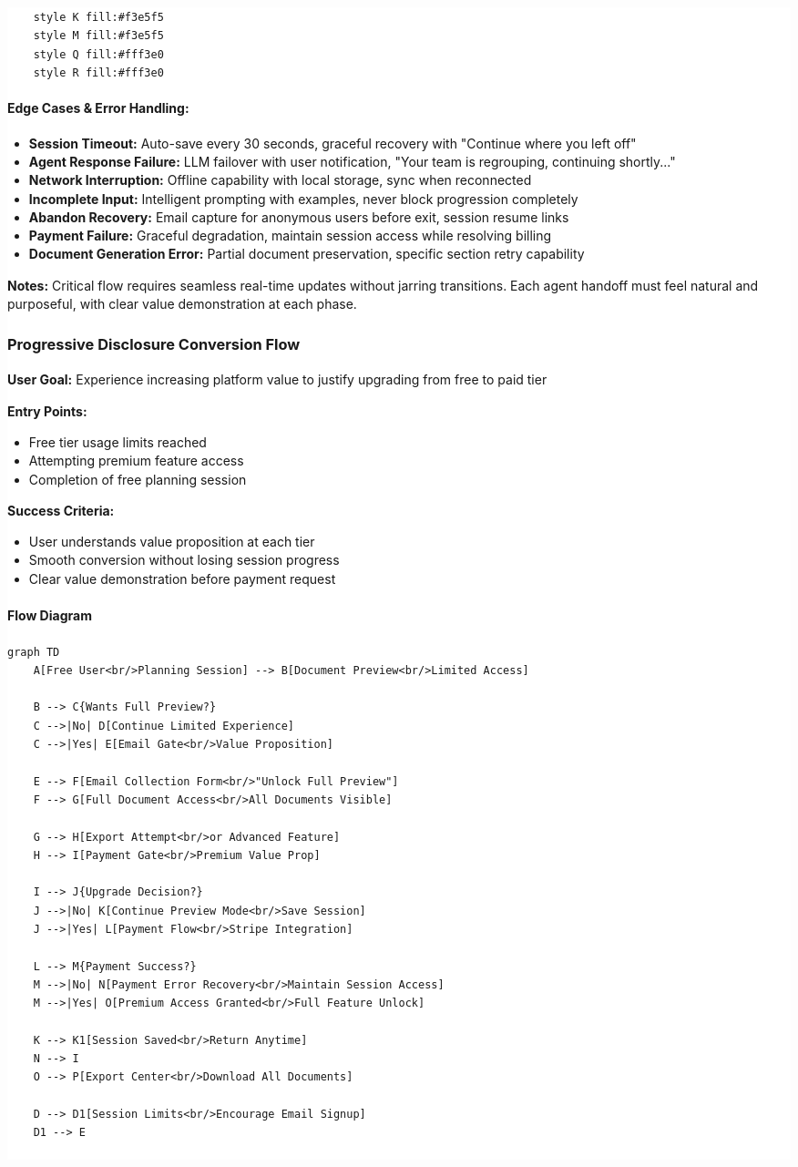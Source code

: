 ```mermaid
    style K fill:#f3e5f5
    style M fill:#f3e5f5
    style Q fill:#fff3e0
    style R fill:#fff3e0
```

#### Edge Cases & Error Handling:
- **Session Timeout:** Auto-save every 30 seconds, graceful recovery with "Continue where you left off"
- **Agent Response Failure:** LLM failover with user notification, "Your team is regrouping, continuing shortly..."
- **Network Interruption:** Offline capability with local storage, sync when reconnected
- **Incomplete Input:** Intelligent prompting with examples, never block progression completely
- **Abandon Recovery:** Email capture for anonymous users before exit, session resume links
- **Payment Failure:** Graceful degradation, maintain session access while resolving billing
- **Document Generation Error:** Partial document preservation, specific section retry capability

**Notes:** Critical flow requires seamless real-time updates without jarring transitions. Each agent handoff must feel natural and purposeful, with clear value demonstration at each phase.

### Progressive Disclosure Conversion Flow

**User Goal:** Experience increasing platform value to justify upgrading from free to paid tier

**Entry Points:**
- Free tier usage limits reached
- Attempting premium feature access
- Completion of free planning session

**Success Criteria:**
- User understands value proposition at each tier
- Smooth conversion without losing session progress
- Clear value demonstration before payment request

#### Flow Diagram

```mermaid
graph TD
    A[Free User<br/>Planning Session] --> B[Document Preview<br/>Limited Access]
    
    B --> C{Wants Full Preview?}
    C -->|No| D[Continue Limited Experience]
    C -->|Yes| E[Email Gate<br/>Value Proposition]
    
    E --> F[Email Collection Form<br/>"Unlock Full Preview"]
    F --> G[Full Document Access<br/>All Documents Visible]
    
    G --> H[Export Attempt<br/>or Advanced Feature]
    H --> I[Payment Gate<br/>Premium Value Prop]
    
    I --> J{Upgrade Decision?}
    J -->|No| K[Continue Preview Mode<br/>Save Session]
    J -->|Yes| L[Payment Flow<br/>Stripe Integration]
    
    L --> M{Payment Success?}
    M -->|No| N[Payment Error Recovery<br/>Maintain Session Access]
    M -->|Yes| O[Premium Access Granted<br/>Full Feature Unlock]
    
    K --> K1[Session Saved<br/>Return Anytime]
    N --> I
    O --> P[Export Center<br/>Download All Documents]
    
    D --> D1[Session Limits<br/>Encourage Email Signup]
    D1 --> E
    
```